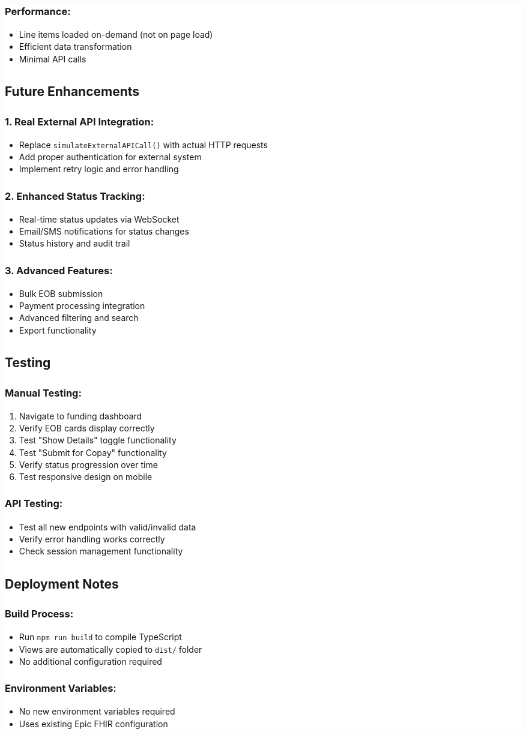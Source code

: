 ### Performance:
- Line items loaded on-demand (not on page load)
- Efficient data transformation
- Minimal API calls

## Future Enhancements

### 1. Real External API Integration:
- Replace `simulateExternalAPICall()` with actual HTTP requests
- Add proper authentication for external system
- Implement retry logic and error handling

### 2. Enhanced Status Tracking:
- Real-time status updates via WebSocket
- Email/SMS notifications for status changes
- Status history and audit trail

### 3. Advanced Features:
- Bulk EOB submission
- Payment processing integration
- Advanced filtering and search
- Export functionality

## Testing

### Manual Testing:
1. Navigate to funding dashboard
2. Verify EOB cards display correctly
3. Test "Show Details" toggle functionality
4. Test "Submit for Copay" functionality
5. Verify status progression over time
6. Test responsive design on mobile

### API Testing:
- Test all new endpoints with valid/invalid data
- Verify error handling works correctly
- Check session management functionality

## Deployment Notes

### Build Process:
- Run `npm run build` to compile TypeScript
- Views are automatically copied to `dist/` folder
- No additional configuration required

### Environment Variables:
- No new environment variables required
- Uses existing Epic FHIR configuration

